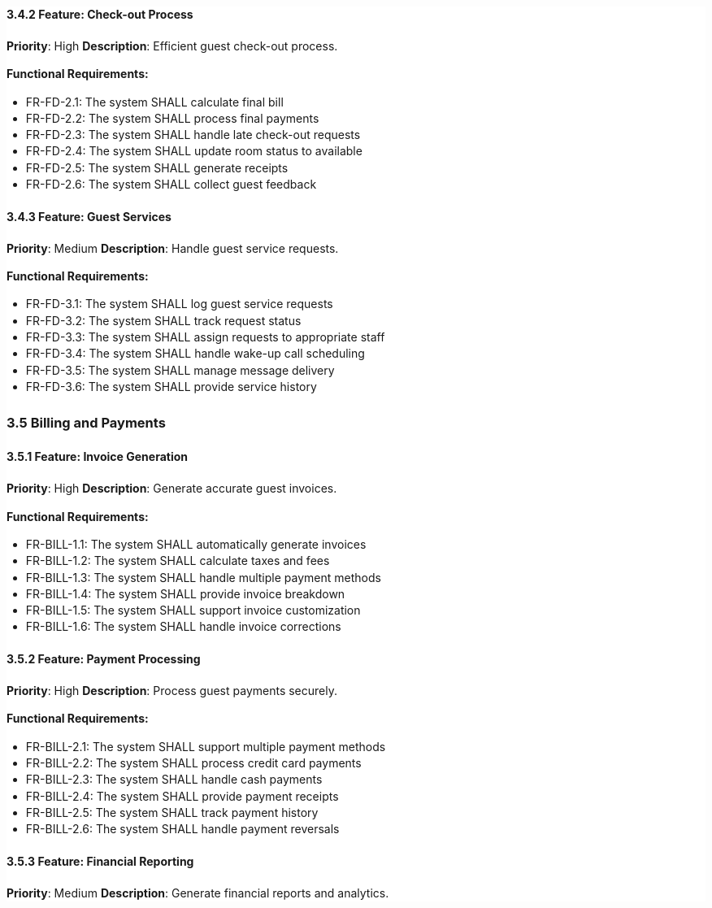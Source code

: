 #### 3.4.2 Feature: Check-out Process
**Priority**: High
**Description**: Efficient guest check-out process.

**Functional Requirements:**
- FR-FD-2.1: The system SHALL calculate final bill
- FR-FD-2.2: The system SHALL process final payments
- FR-FD-2.3: The system SHALL handle late check-out requests
- FR-FD-2.4: The system SHALL update room status to available
- FR-FD-2.5: The system SHALL generate receipts
- FR-FD-2.6: The system SHALL collect guest feedback

#### 3.4.3 Feature: Guest Services
**Priority**: Medium
**Description**: Handle guest service requests.

**Functional Requirements:**
- FR-FD-3.1: The system SHALL log guest service requests
- FR-FD-3.2: The system SHALL track request status
- FR-FD-3.3: The system SHALL assign requests to appropriate staff
- FR-FD-3.4: The system SHALL handle wake-up call scheduling
- FR-FD-3.5: The system SHALL manage message delivery
- FR-FD-3.6: The system SHALL provide service history

### 3.5 Billing and Payments

#### 3.5.1 Feature: Invoice Generation
**Priority**: High
**Description**: Generate accurate guest invoices.

**Functional Requirements:**
- FR-BILL-1.1: The system SHALL automatically generate invoices
- FR-BILL-1.2: The system SHALL calculate taxes and fees
- FR-BILL-1.3: The system SHALL handle multiple payment methods
- FR-BILL-1.4: The system SHALL provide invoice breakdown
- FR-BILL-1.5: The system SHALL support invoice customization
- FR-BILL-1.6: The system SHALL handle invoice corrections

#### 3.5.2 Feature: Payment Processing
**Priority**: High
**Description**: Process guest payments securely.

**Functional Requirements:**
- FR-BILL-2.1: The system SHALL support multiple payment methods
- FR-BILL-2.2: The system SHALL process credit card payments
- FR-BILL-2.3: The system SHALL handle cash payments
- FR-BILL-2.4: The system SHALL provide payment receipts
- FR-BILL-2.5: The system SHALL track payment history
- FR-BILL-2.6: The system SHALL handle payment reversals

#### 3.5.3 Feature: Financial Reporting
**Priority**: Medium
**Description**: Generate financial reports and analytics.
